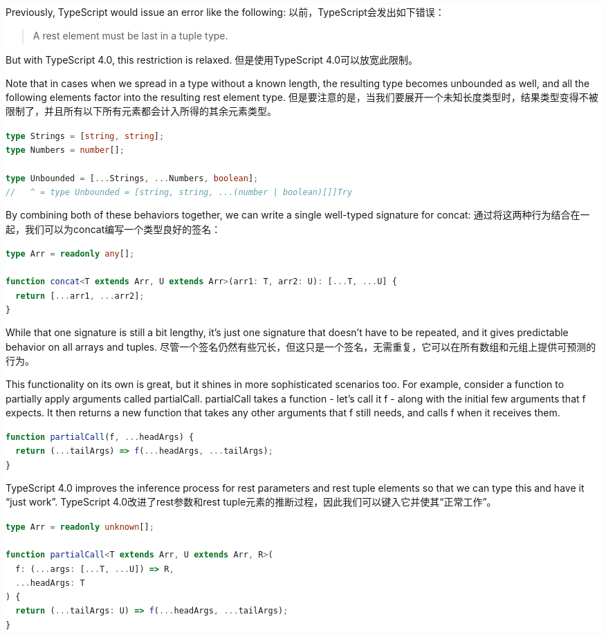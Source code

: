 Previously, TypeScript would issue an error like the following:
以前，TypeScript会发出如下错误：

> A rest element must be last in a tuple type.

But with TypeScript 4.0, this restriction is relaxed.
但是使用TypeScript 4.0可以放宽此限制。

Note that in cases when we spread in a type without a known length, the resulting type becomes unbounded as well, and all the following elements factor into the resulting rest element type.
但是要注意的是，当我们要展开一个未知长度类型时，结果类型变得不被限制了，并且所有以下所有元素都会计入所得的其余元素类型。

```typescript
type Strings = [string, string];
type Numbers = number[];

type Unbounded = [...Strings, ...Numbers, boolean];
//   ^ = type Unbounded = [string, string, ...(number | boolean)[]]Try
```

By combining both of these behaviors together, we can write a single well-typed signature for concat:
通过将这两种行为结合在一起，我们可以为concat编写一个类型良好的签名：

```typescript
type Arr = readonly any[];

function concat<T extends Arr, U extends Arr>(arr1: T, arr2: U): [...T, ...U] {
  return [...arr1, ...arr2];
}
```

While that one signature is still a bit lengthy, it’s just one signature that doesn’t have to be repeated, and it gives predictable behavior on all arrays and tuples.
尽管一个签名仍然有些冗长，但这只是一个签名，无需重复，它可以在所有数组和元组上提供可预测的行为。

This functionality on its own is great, but it shines in more sophisticated scenarios too. For example, consider a function to partially apply arguments called partialCall. partialCall takes a function - let’s call it f - along with the initial few arguments that f expects. It then returns a new function that takes any other arguments that f still needs, and calls f when it receives them.


```typescript
function partialCall(f, ...headArgs) {
  return (...tailArgs) => f(...headArgs, ...tailArgs);
}
```

TypeScript 4.0 improves the inference process for rest parameters and rest tuple elements so that we can type this and have it “just work”.
TypeScript 4.0改进了rest参数和rest tuple元素的推断过程，因此我们可以键入它并使其“正常工作”。

```typescript
type Arr = readonly unknown[];

function partialCall<T extends Arr, U extends Arr, R>(
  f: (...args: [...T, ...U]) => R,
  ...headArgs: T
) {
  return (...tailArgs: U) => f(...headArgs, ...tailArgs);
}
```
